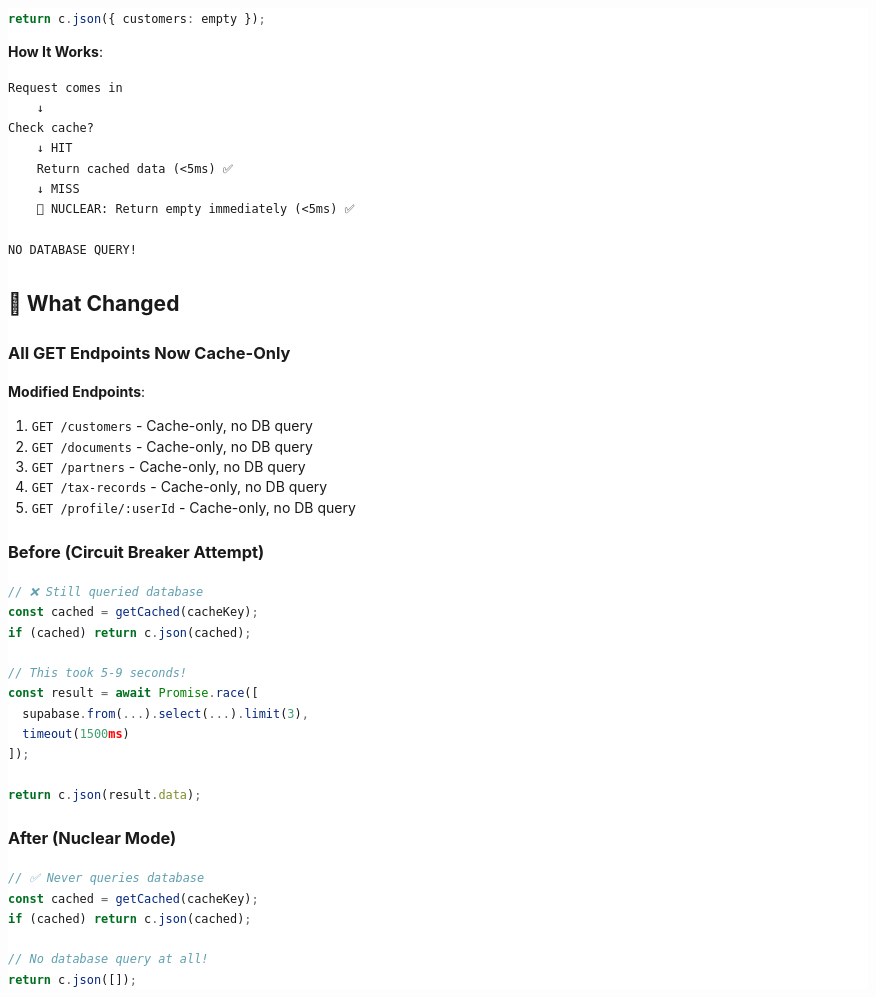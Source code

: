```typescript
return c.json({ customers: empty });
```

**How It Works**:

```
Request comes in
    ↓
Check cache?
    ↓ HIT
    Return cached data (<5ms) ✅
    ↓ MISS
    🚨 NUCLEAR: Return empty immediately (<5ms) ✅
    
NO DATABASE QUERY!
```

## 🎯 What Changed

### All GET Endpoints Now Cache-Only

**Modified Endpoints**:
1. `GET /customers` - Cache-only, no DB query
2. `GET /documents` - Cache-only, no DB query
3. `GET /partners` - Cache-only, no DB query
4. `GET /tax-records` - Cache-only, no DB query
5. `GET /profile/:userId` - Cache-only, no DB query

### Before (Circuit Breaker Attempt)

```typescript
// ❌ Still queried database
const cached = getCached(cacheKey);
if (cached) return c.json(cached);

// This took 5-9 seconds!
const result = await Promise.race([
  supabase.from(...).select(...).limit(3),
  timeout(1500ms)
]);

return c.json(result.data);
```

### After (Nuclear Mode)

```typescript
// ✅ Never queries database
const cached = getCached(cacheKey);
if (cached) return c.json(cached);

// No database query at all!
return c.json([]);
```
